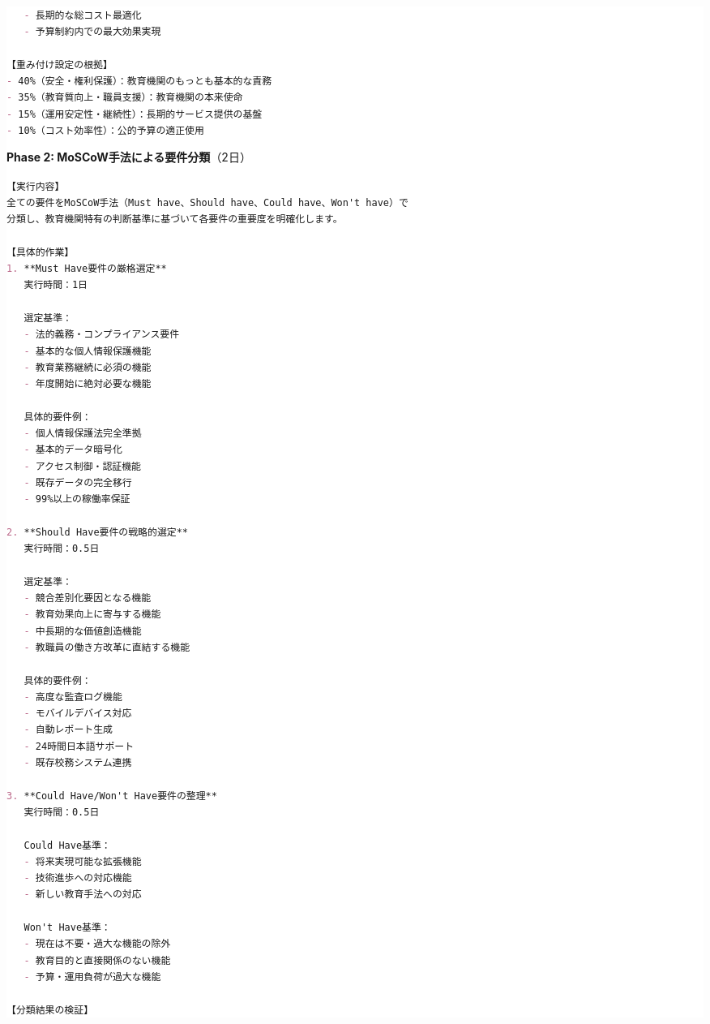 ```markdown
   - 長期的な総コスト最適化
   - 予算制約内での最大効果実現

【重み付け設定の根拠】
- 40%（安全・権利保護）：教育機関のもっとも基本的な責務
- 35%（教育質向上・職員支援）：教育機関の本来使命
- 15%（運用安定性・継続性）：長期的サービス提供の基盤
- 10%（コスト効率性）：公的予算の適正使用
```

**Phase 2: MoSCoW手法による要件分類**（2日）

```markdown
【実行内容】
全ての要件をMoSCoW手法（Must have、Should have、Could have、Won't have）で
分類し、教育機関特有の判断基準に基づいて各要件の重要度を明確化します。

【具体的作業】
1. **Must Have要件の厳格選定**
   実行時間：1日
   
   選定基準：
   - 法的義務・コンプライアンス要件
   - 基本的な個人情報保護機能
   - 教育業務継続に必須の機能
   - 年度開始に絶対必要な機能
   
   具体的要件例：
   - 個人情報保護法完全準拠
   - 基本的データ暗号化
   - アクセス制御・認証機能
   - 既存データの完全移行
   - 99%以上の稼働率保証

2. **Should Have要件の戦略的選定**
   実行時間：0.5日
   
   選定基準：
   - 競合差別化要因となる機能
   - 教育効果向上に寄与する機能
   - 中長期的な価値創造機能
   - 教職員の働き方改革に直結する機能
   
   具体的要件例：
   - 高度な監査ログ機能
   - モバイルデバイス対応
   - 自動レポート生成
   - 24時間日本語サポート
   - 既存校務システム連携

3. **Could Have/Won't Have要件の整理**
   実行時間：0.5日
   
   Could Have基準：
   - 将来実現可能な拡張機能
   - 技術進歩への対応機能
   - 新しい教育手法への対応
   
   Won't Have基準：
   - 現在は不要・過大な機能の除外
   - 教育目的と直接関係のない機能
   - 予算・運用負荷が過大な機能

【分類結果の検証】
```